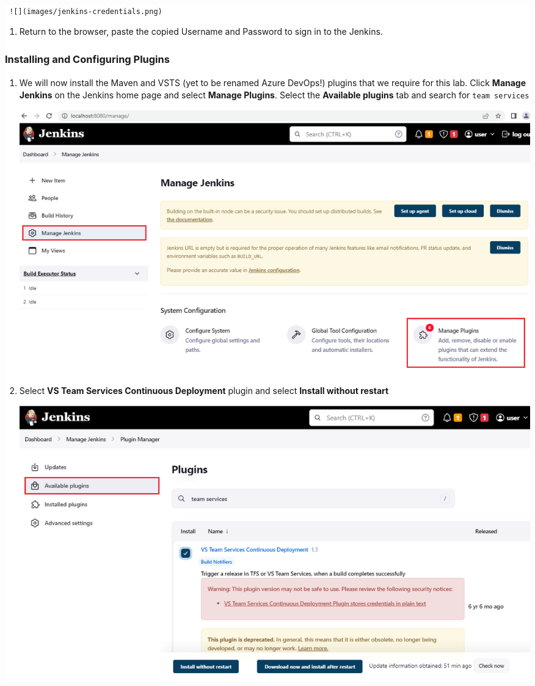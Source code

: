      ![](images/jenkins-credentials.png)

1. Return to the browser, paste the copied Username and Password to sign in to the Jenkins.



### Installing and Configuring Plugins

1. We will now install the Maven and VSTS (yet to be renamed Azure DevOps!) plugins that we require for this lab. Click **Manage Jenkins**  on the Jenkins home page and select **Manage Plugins**. Select the **Available plugins** tab and search for `team services` 

    <img class="myImg" src="images/manage-jenkins3.png" alt="Manage Jenkins"/>

  


1. Select **VS Team Services Continuous Deployment** plugin and select **Install without restart**
    
    <img class="myImg" src="images/jenkins-vstsplugin1.png" alt="Manage Jenkins"/>
